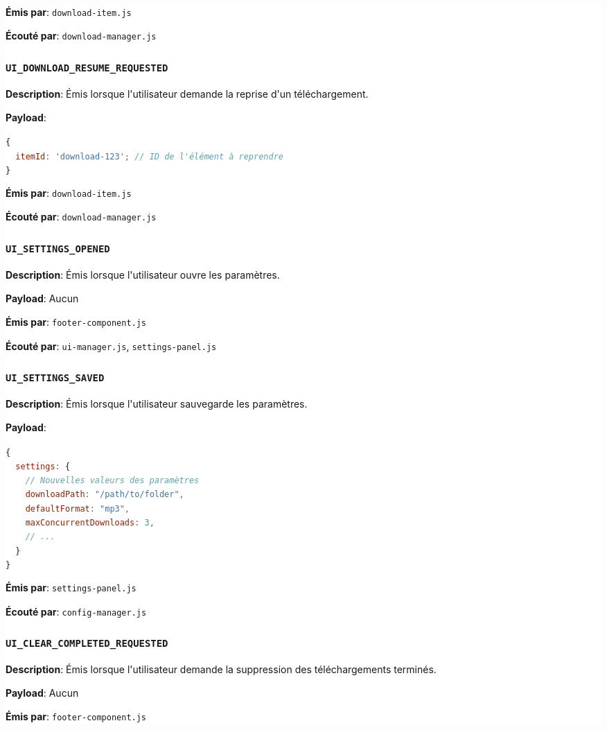 **Émis par**: `download-item.js`

**Écouté par**: `download-manager.js`

### `UI_DOWNLOAD_RESUME_REQUESTED`

**Description**: Émis lorsque l'utilisateur demande la reprise d'un téléchargement.

**Payload**:

```javascript
{
  itemId: 'download-123'; // ID de l'élément à reprendre
}
```

**Émis par**: `download-item.js`

**Écouté par**: `download-manager.js`

### `UI_SETTINGS_OPENED`

**Description**: Émis lorsque l'utilisateur ouvre les paramètres.

**Payload**: Aucun

**Émis par**: `footer-component.js`

**Écouté par**: `ui-manager.js`, `settings-panel.js`

### `UI_SETTINGS_SAVED`

**Description**: Émis lorsque l'utilisateur sauvegarde les paramètres.

**Payload**:

```javascript
{
  settings: {
    // Nouvelles valeurs des paramètres
    downloadPath: "/path/to/folder",
    defaultFormat: "mp3",
    maxConcurrentDownloads: 3,
    // ...
  }
}
```

**Émis par**: `settings-panel.js`

**Écouté par**: `config-manager.js`

### `UI_CLEAR_COMPLETED_REQUESTED`

**Description**: Émis lorsque l'utilisateur demande la suppression des téléchargements terminés.

**Payload**: Aucun

**Émis par**: `footer-component.js`
